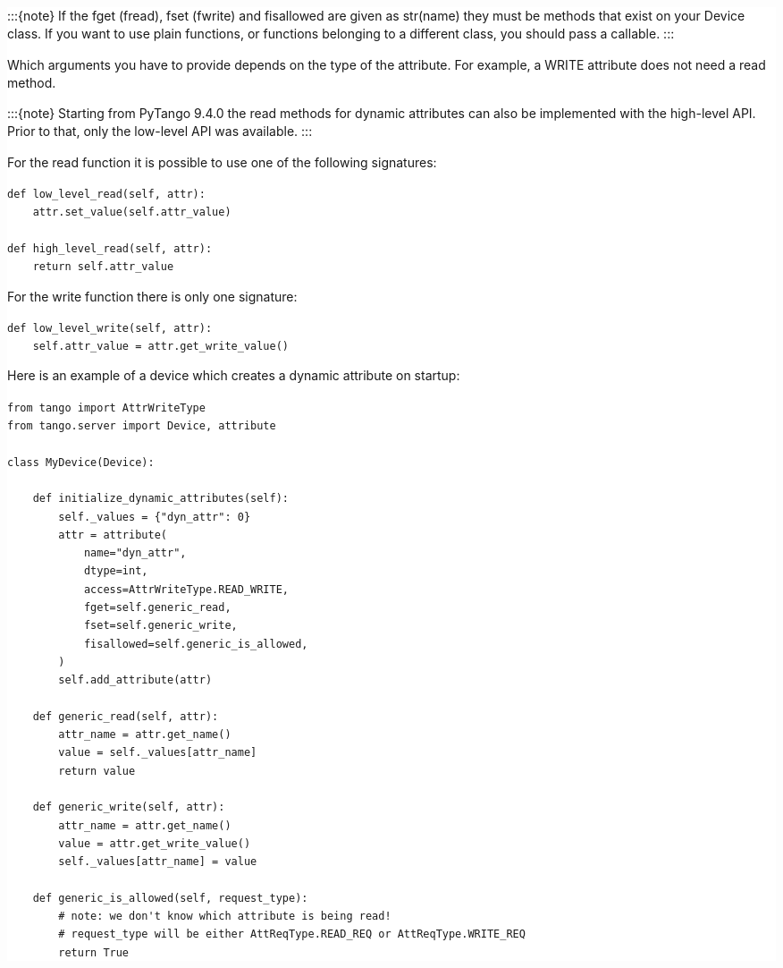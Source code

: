 :::{note}
If the fget (fread), fset (fwrite) and fisallowed are given as str(name) they must be methods
that exist on your Device class. If you want to use plain functions, or functions belonging to a
different class, you should pass a callable.
:::

Which arguments you have to provide depends on the type of the attribute.  For example,
a WRITE attribute does not need a read method.

:::{note}
Starting from PyTango 9.4.0 the read methods for dynamic attributes
can also be implemented with the high-level API.  Prior to that, only the low-level
API was available.
:::

For the read function it is possible to use one of the following signatures:

```
def low_level_read(self, attr):
    attr.set_value(self.attr_value)

def high_level_read(self, attr):
    return self.attr_value
```

For the write function there is only one signature:

```
def low_level_write(self, attr):
    self.attr_value = attr.get_write_value()
```

Here is an example of a device which creates a dynamic attribute on startup:

```
from tango import AttrWriteType
from tango.server import Device, attribute

class MyDevice(Device):

    def initialize_dynamic_attributes(self):
        self._values = {"dyn_attr": 0}
        attr = attribute(
            name="dyn_attr",
            dtype=int,
            access=AttrWriteType.READ_WRITE,
            fget=self.generic_read,
            fset=self.generic_write,
            fisallowed=self.generic_is_allowed,
        )
        self.add_attribute(attr)

    def generic_read(self, attr):
        attr_name = attr.get_name()
        value = self._values[attr_name]
        return value

    def generic_write(self, attr):
        attr_name = attr.get_name()
        value = attr.get_write_value()
        self._values[attr_name] = value

    def generic_is_allowed(self, request_type):
        # note: we don't know which attribute is being read!
        # request_type will be either AttReqType.READ_REQ or AttReqType.WRITE_REQ
        return True
```
